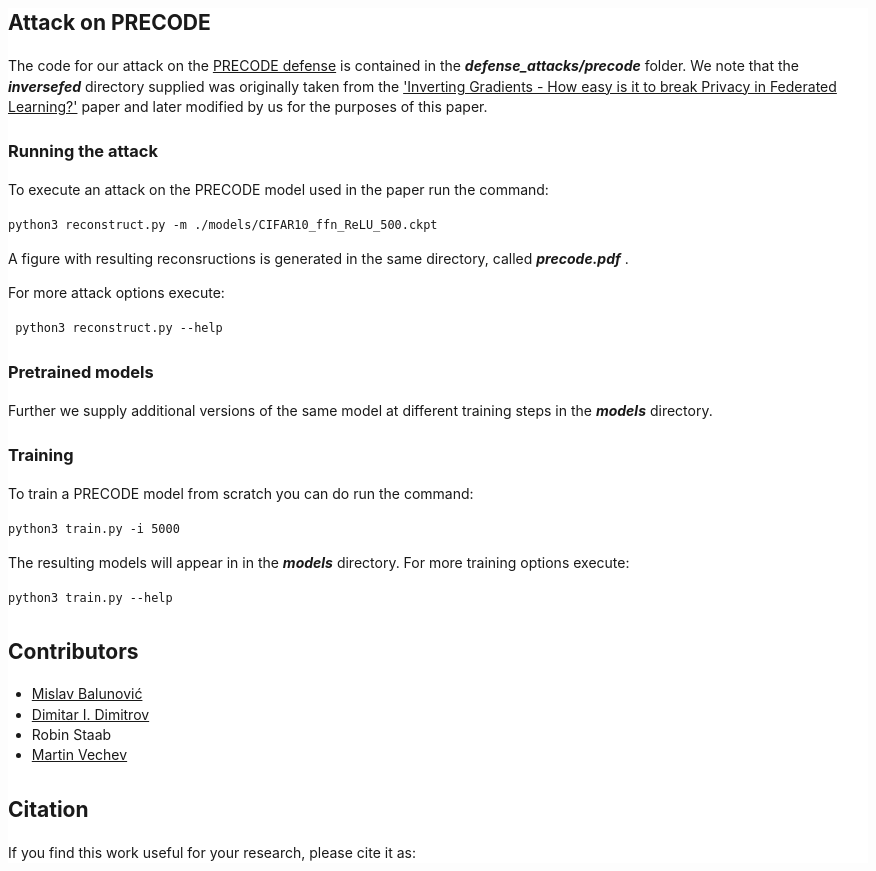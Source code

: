 ## Attack on PRECODE

The code for our attack on the [PRECODE defense](https://openaccess.thecvf.com/content/WACV2022/papers/Scheliga_PRECODE_-_A_Generic_Model_Extension_To_Prevent_Deep_Gradient_WACV_2022_paper.pdf) is contained in the ***defense\_attacks/precode*** folder.
We note that the ***inversefed*** directory supplied was originally taken from the ['Inverting Gradients - How easy is it to break Privacy in Federated Learning?'](https://github.com/JonasGeiping/invertinggradients) paper and later modified by us for the purposes of this paper. 

### Running the attack


To execute an attack on the PRECODE model used in the paper run the command:
```
python3 reconstruct.py -m ./models/CIFAR10_ffn_ReLU_500.ckpt
```

A figure with resulting reconsructions is generated in the same directory, called ***precode.pdf*** .

For more attack options execute:
```
 python3 reconstruct.py --help
```
### Pretrained models 


Further we supply additional versions of the same model at different training steps in the ***models*** directory.

### Training 


To train a PRECODE model from scratch you can do run the command:
```
python3 train.py -i 5000
```
The resulting models will appear in in the ***models*** directory.
For more training options execute:
```
python3 train.py --help
```

## Contributors

- [Mislav Balunović](https://www.sri.inf.ethz.ch/people/mislav)
- [Dimitar I. Dimitrov](https://www.sri.inf.ethz.ch/people/dimitadi)
- Robin Staab
- [Martin Vechev](https://www.sri.inf.ethz.ch/people/martin)

## Citation

If you find this work useful for your research, please cite it as:
